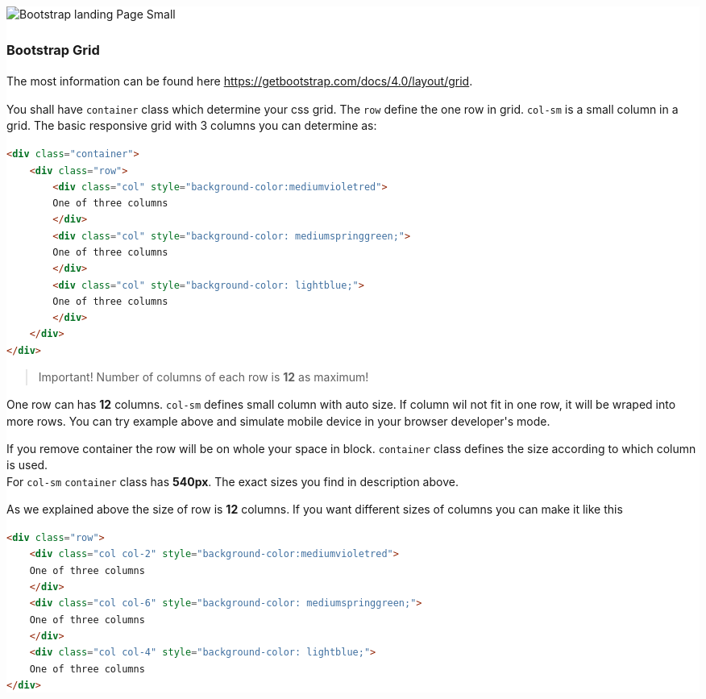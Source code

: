 ![Bootstrap landing Page Small](https://i.imgur.com/Nki2eSe.jpg "Bootstrap landing Page Small")

### Bootstrap Grid

The most information can be found here <https://getbootstrap.com/docs/4.0/layout/grid>.

You shall have ```container``` class which determine your css grid. The ```row``` define the one row in grid.
```col-sm``` is a small column in a grid. The basic responsive grid with 3 columns you can determine as:

```html
<div class="container">
    <div class="row">
        <div class="col" style="background-color:mediumvioletred">
        One of three columns
        </div>
        <div class="col" style="background-color: mediumspringgreen;">
        One of three columns
        </div>
        <div class="col" style="background-color: lightblue;">
        One of three columns
        </div>
    </div>
</div>
```

>Important! Number of columns of each row is **12** as maximum!

One row can has **12** columns. ```col-sm``` defines small column with auto size. If column wil not fit in one
row, it will be wraped into more rows. You can try example above and simulate mobile device in your browser developer's
mode.

If you remove container the row will be on whole your space in block. ```container``` class defines the size according
to which column is used.  
For ```col-sm``` ```container``` class has **540px**. The exact sizes you find in description above.

As we explained above the size of row is **12** columns. If you want different sizes of columns you can make it like
this

```html
<div class="row">
    <div class="col col-2" style="background-color:mediumvioletred">
    One of three columns
    </div>
    <div class="col col-6" style="background-color: mediumspringgreen;">
    One of three columns
    </div>
    <div class="col col-4" style="background-color: lightblue;">
    One of three columns
</div>
```
